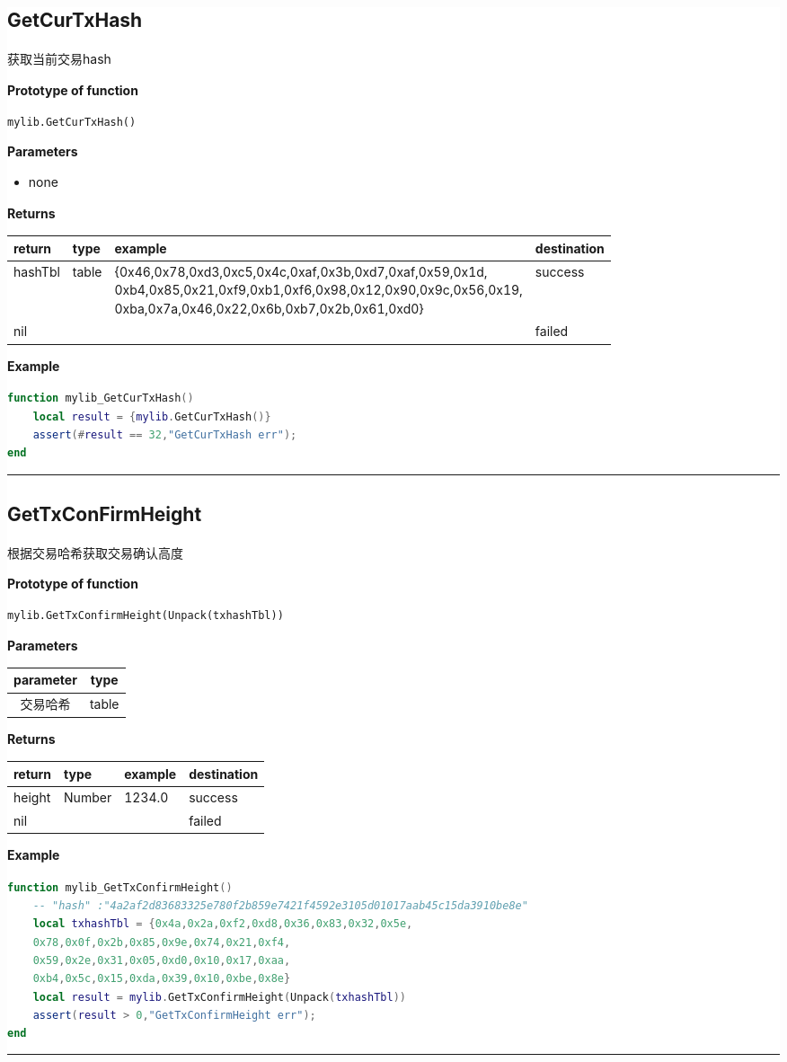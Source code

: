 ## GetCurTxHash
获取当前交易hash

**Prototype of function**

`mylib.GetCurTxHash()`

**Parameters**

* none

**Returns**

|return | type | example |destination|
| :----     | :---- | :---- | :--- |
| hashTbl |  table  |  {0x46,0x78,0xd3,0xc5,0x4c,0xaf,0x3b,0xd7,0xaf,0x59,0x1d,<br>0xb4,0x85,0x21,0xf9,0xb1,0xf6,0x98,0x12,0x90,0x9c,0x56,0x19,<br>0xba,0x7a,0x46,0x22,0x6b,0xb7,0x2b,0x61,0xd0}     |  success    |
|    nil       |       |       |   failed   |

**Example**
```lua
function mylib_GetCurTxHash()
    local result = {mylib.GetCurTxHash()}
    assert(#result == 32,"GetCurTxHash err");
end
```

---
## GetTxConFirmHeight
根据交易哈希获取交易确认高度

**Prototype of function**

`mylib.GetTxConfirmHeight(Unpack(txhashTbl))`

**Parameters**

|  parameter   | type  |
|:-------:|:-----:|
| 交易哈希 | table |


**Returns**

|return | type | example |destination|
| :----     | :---- | :---- | :--- |
| height |  Number  |  1234.0    |  success    |
|    nil       |       |       |   failed   |

**Example**
```lua
function mylib_GetTxConfirmHeight()
    -- "hash" :"4a2af2d83683325e780f2b859e7421f4592e3105d01017aab45c15da3910be8e"
    local txhashTbl = {0x4a,0x2a,0xf2,0xd8,0x36,0x83,0x32,0x5e,
    0x78,0x0f,0x2b,0x85,0x9e,0x74,0x21,0xf4,
    0x59,0x2e,0x31,0x05,0xd0,0x10,0x17,0xaa,
    0xb4,0x5c,0x15,0xda,0x39,0x10,0xbe,0x8e}
    local result = mylib.GetTxConfirmHeight(Unpack(txhashTbl))
    assert(result > 0,"GetTxConfirmHeight err");
end
```

---